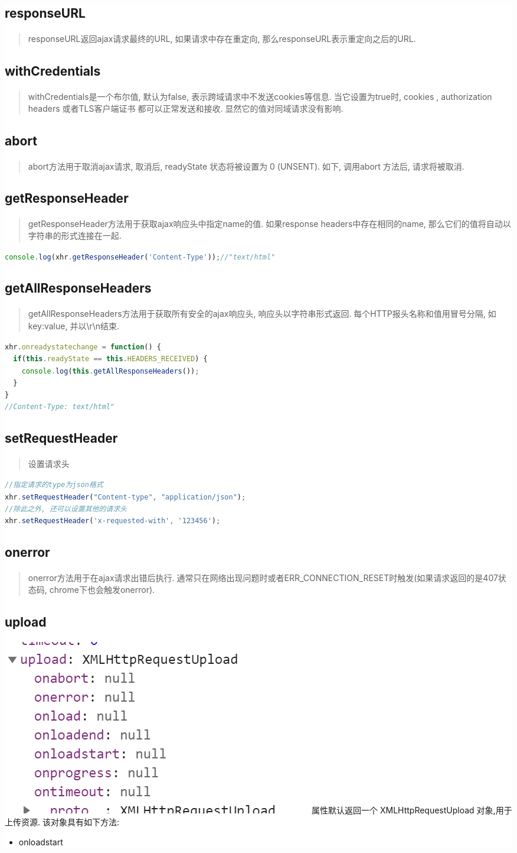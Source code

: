 ## responseURL
>responseURL返回ajax请求最终的URL, 如果请求中存在重定向, 那么responseURL表示重定向之后的URL.

## withCredentials
>withCredentials是一个布尔值, 默认为false, 表示跨域请求中不发送cookies等信息. 当它设置为true时, cookies , authorization headers 或者TLS客户端证书 都可以正常发送和接收. 显然它的值对同域请求没有影响.


## abort
>abort方法用于取消ajax请求, 取消后, readyState 状态将被设置为 0 (UNSENT). 如下, 调用abort 方法后, 请求将被取消.

## getResponseHeader
>getResponseHeader方法用于获取ajax响应头中指定name的值. 如果response headers中存在相同的name, 那么它们的值将自动以字符串的形式连接在一起.

```js
console.log(xhr.getResponseHeader('Content-Type'));//"text/html"
```

## getAllResponseHeaders
>getAllResponseHeaders方法用于获取所有安全的ajax响应头, 响应头以字符串形式返回. 每个HTTP报头名称和值用冒号分隔, 如key:value, 并以\r\n结束.

```js
xhr.onreadystatechange = function() {
  if(this.readyState == this.HEADERS_RECEIVED) {
    console.log(this.getAllResponseHeaders());
  }
}
//Content-Type: text/html"
```

## setRequestHeader
>设置请求头

```js
//指定请求的type为json格式
xhr.setRequestHeader("Content-type", "application/json");
//除此之外, 还可以设置其他的请求头
xhr.setRequestHeader('x-requested-with', '123456');
```

## onerror
>onerror方法用于在ajax请求出错后执行. 通常只在网络出现问题时或者ERR_CONNECTION_RESET时触发(如果请求返回的是407状态码, chrome下也会触发onerror).

## upload
![upload](./upload.png)属性默认返回一个 XMLHttpRequestUpload 对象,用于上传资源. 该对象具有如下方法:
* onloadstart